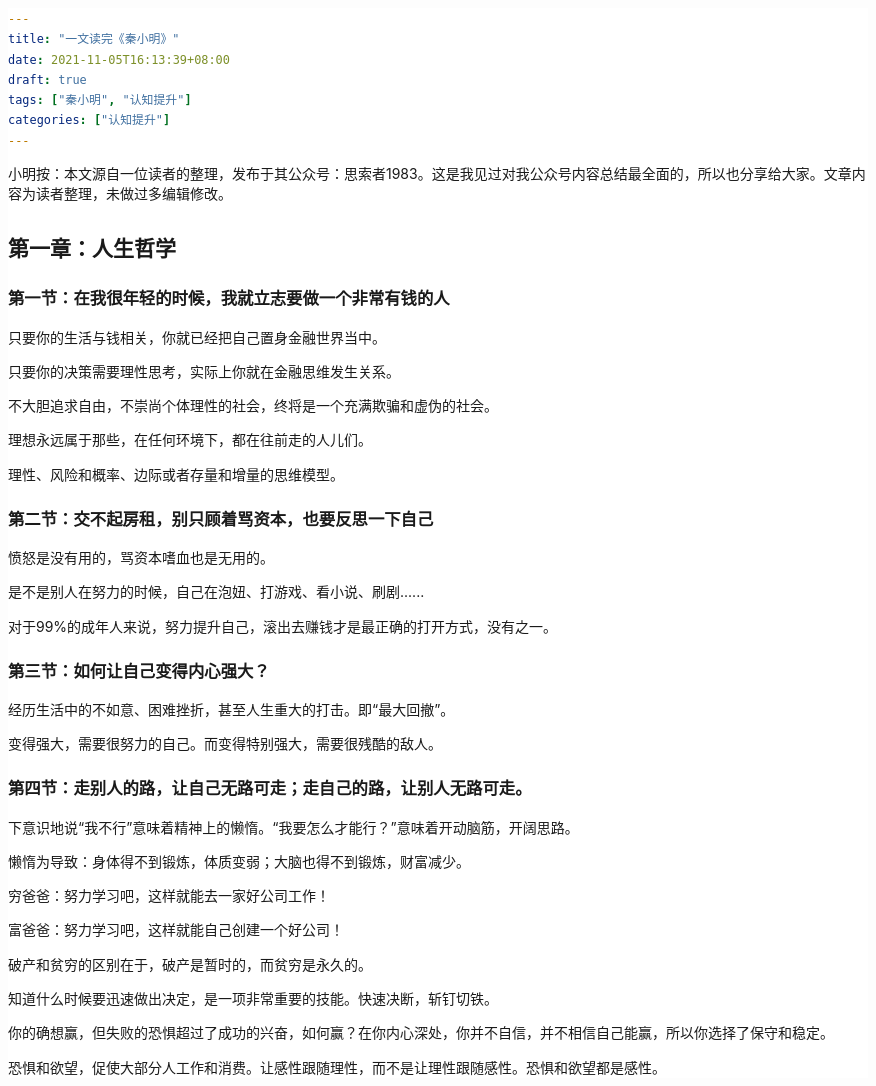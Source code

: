 ```yaml
---
title: "一文读完《秦小明》"
date: 2021-11-05T16:13:39+08:00
draft: true
tags: ["秦小明", "认知提升"]
categories: ["认知提升"]
---
```


小明按：本文源自一位读者的整理，发布于其公众号：思索者1983。这是我见过对我公众号内容总结最全面的，所以也分享给大家。文章内容为读者整理，未做过多编辑修改。

## 第一章：人生哲学

### 第一节：在我很年轻的时候，我就立志要做一个非常有钱的人

只要你的生活与钱相关，你就已经把自己置身金融世界当中。

只要你的决策需要理性思考，实际上你就在金融思维发生关系。

不大胆追求自由，不崇尚个体理性的社会，终将是一个充满欺骗和虚伪的社会。

理想永远属于那些，在任何环境下，都在往前走的人儿们。

理性、风险和概率、边际或者存量和增量的思维模型。



### 第二节：交不起房租，别只顾着骂资本，也要反思一下自己

愤怒是没有用的，骂资本嗜血也是无用的。

是不是别人在努力的时候，自己在泡妞、打游戏、看小说、刷剧......

对于99%的成年人来说，努力提升自己，滚出去赚钱才是最正确的打开方式，没有之一。

### 第三节：如何让自己变得内心强大？

经历生活中的不如意、困难挫折，甚至人生重大的打击。即“最大回撤”。

变得强大，需要很努力的自己。而变得特别强大，需要很残酷的敌人。

### 第四节：走别人的路，让自己无路可走；走自己的路，让别人无路可走。

下意识地说“我不行”意味着精神上的懒惰。“我要怎么才能行？”意味着开动脑筋，开阔思路。

懒惰为导致：身体得不到锻炼，体质变弱；大脑也得不到锻炼，财富减少。

穷爸爸：努力学习吧，这样就能去一家好公司工作！

富爸爸：努力学习吧，这样就能自己创建一个好公司！

破产和贫穷的区别在于，破产是暂时的，而贫穷是永久的。

知道什么时候要迅速做出决定，是一项非常重要的技能。快速决断，斩钉切铁。

你的确想赢，但失败的恐惧超过了成功的兴奋，如何赢？在你内心深处，你并不自信，并不相信自己能赢，所以你选择了保守和稳定。

恐惧和欲望，促使大部分人工作和消费。让感性跟随理性，而不是让理性跟随感性。恐惧和欲望都是感性。
